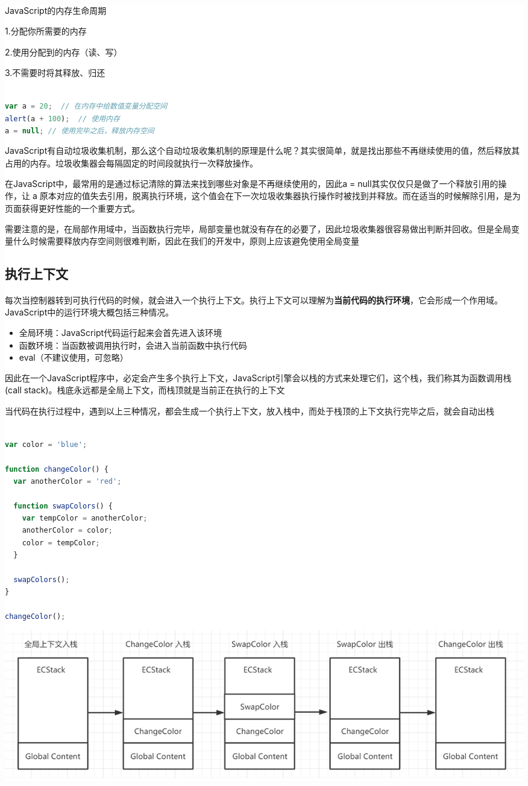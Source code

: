   JavaScript的内存生命周期

  1.分配你所需要的内存

  2.使用分配到的内存（读、写）

  3.不需要时将其释放、归还

  ```javascript
  
  var a = 20;  // 在内存中给数值变量分配空间
  alert(a + 100);  // 使用内存
  a = null; // 使用完毕之后，释放内存空间
  ```

  JavaScript有自动垃圾收集机制，那么这个自动垃圾收集机制的原理是什么呢？其实很简单，就是找出那些不再继续使用的值，然后释放其占用的内存。垃圾收集器会每隔固定的时间段就执行一次释放操作。

  在JavaScript中，最常用的是通过标记清除的算法来找到哪些对象是不再继续使用的，因此a = null其实仅仅只是做了一个释放引用的操作，让 a 原本对应的值失去引用，脱离执行环境，这个值会在下一次垃圾收集器执行操作时被找到并释放。而在适当的时候解除引用，是为页面获得更好性能的一个重要方式。

  需要注意的是，在局部作用域中，当函数执行完毕，局部变量也就没有存在的必要了，因此垃圾收集器很容易做出判断并回收。但是全局变量什么时候需要释放内存空间则很难判断，因此在我们的开发中，原则上应该避免使用全局变量



## 执行上下文

每次当控制器转到可执行代码的时候，就会进入一个执行上下文。执行上下文可以理解为**当前代码的执行环境**，它会形成一个作用域。JavaScript中的运行环境大概包括三种情况。

- 全局环境：JavaScript代码运行起来会首先进入该环境
- 函数环境：当函数被调用执行时，会进入当前函数中执行代码
- eval（不建议使用，可忽略）

因此在一个JavaScript程序中，必定会产生多个执行上下文，JavaScript引擎会以栈的方式来处理它们，这个栈，我们称其为函数调用栈(call stack)。栈底永远都是全局上下文，而栈顶就是当前正在执行的上下文

当代码在执行过程中，遇到以上三种情况，都会生成一个执行上下文，放入栈中，而处于栈顶的上下文执行完毕之后，就会自动出栈

```javascript

var color = 'blue';

function changeColor() {
  var anotherColor = 'red';

  function swapColors() {
    var tempColor = anotherColor;
    anotherColor = color;
    color = tempColor;
  }

  swapColors();
}

changeColor();
```

![1592408359232](img/1592408359232.png)